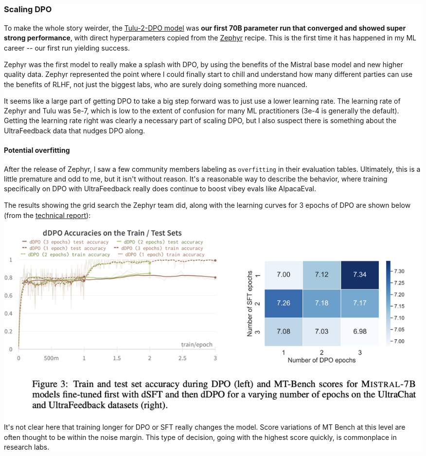 ### Scaling DPO

To make the whole story weirder, the [Tulu-2-DPO model](https://huggingface.co/allenai/tulu-2-dpo-70b) was **our first 70B parameter run that converged and showed super strong performance**, with direct hyperparameters copied from the [Zephyr](https://huggingface.co/HuggingFaceH4/zephyr-7b-beta) recipe. This is the first time it has happened in my ML career \-- our first run yielding success.

Zephyr was the first model to really make a splash with DPO, by using the benefits of the Mistral base model and new higher quality data. Zephyr represented the point where I could finally start to chill and understand how many different parties can use the benefits of RLHF, not just the biggest labs, who are surely doing something more nuanced.

It seems like a large part of getting DPO to take a big step forward was to just use a lower learning rate. The learning rate of Zephyr and Tulu was 5e-7, which is low to the extent of confusion for many ML practitioners (3e-4 is generally the default). Getting the learning rate right was clearly a necessary part of scaling DPO, but I also suspect there is something about the UltraFeedback data that nudges DPO along.

#### Potential overfitting

After the release of Zephyr, I saw a few community members labeling as `overfitting` in their evaluation tables. Ultimately, this is a little premature and odd to me, but it isn\'t without reason. It\'s a reasonable way to describe the behavior, where training specifically on DPO with UltraFeedback really does continue to boost vibey evals like AlpacaEval.

The results showing the grid search the Zephyr team did, along with the learning curves for 3 epochs of DPO are shown below (from the [technical report](https://arxiv.org/abs/2310.16944)):

![Image.png](images/139063245.rlhf-progress-scaling-dpo-to-70b_9d871dbe-2102-467f-aa70-e2ad0f44e7d0.png)

It's not clear here that training longer for DPO or SFT really changes the model. Score variations of MT Bench at this level are often thought to be within the noise margin. This type of decision, going with the highest score quickly, is commonplace in research labs.
